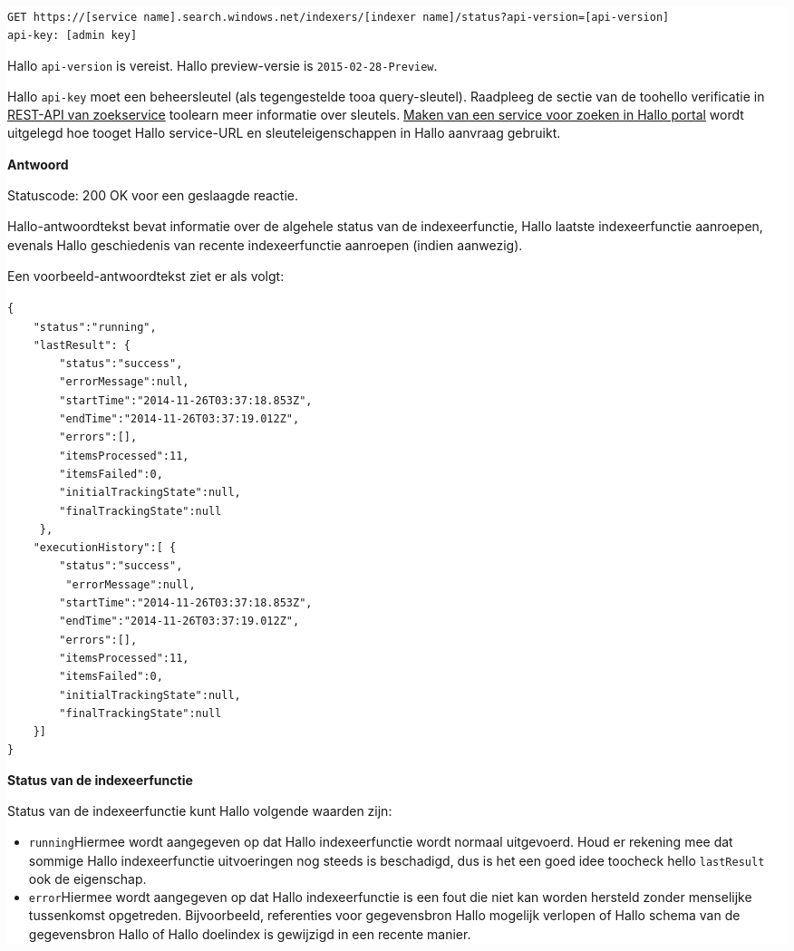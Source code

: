     GET https://[service name].search.windows.net/indexers/[indexer name]/status?api-version=[api-version]
    api-key: [admin key]


Hallo `api-version` is vereist. Hallo preview-versie is `2015-02-28-Preview`. 

Hallo `api-key` moet een beheersleutel (als tegengestelde tooa query-sleutel). Raadpleeg de sectie van de toohello verificatie in [REST-API van zoekservice](https://msdn.microsoft.com/library/azure/dn798935.aspx) toolearn meer informatie over sleutels. [Maken van een service voor zoeken in Hallo portal](search-create-service-portal.md) wordt uitgelegd hoe tooget Hallo service-URL en sleuteleigenschappen in Hallo aanvraag gebruikt.

**Antwoord**

Statuscode: 200 OK voor een geslaagde reactie.

Hallo-antwoordtekst bevat informatie over de algehele status van de indexeerfunctie, Hallo laatste indexeerfunctie aanroepen, evenals Hallo geschiedenis van recente indexeerfunctie aanroepen (indien aanwezig). 

Een voorbeeld-antwoordtekst ziet er als volgt: 

    {
        "status":"running",
        "lastResult": {
            "status":"success",
            "errorMessage":null,
            "startTime":"2014-11-26T03:37:18.853Z",
            "endTime":"2014-11-26T03:37:19.012Z",
            "errors":[],
            "itemsProcessed":11,
            "itemsFailed":0,
            "initialTrackingState":null,
            "finalTrackingState":null
         },
        "executionHistory":[ {
            "status":"success",
             "errorMessage":null,
            "startTime":"2014-11-26T03:37:18.853Z",
            "endTime":"2014-11-26T03:37:19.012Z",
            "errors":[],
            "itemsProcessed":11,
            "itemsFailed":0,
            "initialTrackingState":null,
            "finalTrackingState":null
        }]
    }

**Status van de indexeerfunctie**

Status van de indexeerfunctie kunt Hallo volgende waarden zijn:

* `running`Hiermee wordt aangegeven op dat Hallo indexeerfunctie wordt normaal uitgevoerd. Houd er rekening mee dat sommige Hallo indexeerfunctie uitvoeringen nog steeds is beschadigd, dus is het een goed idee toocheck hello `lastResult` ook de eigenschap. 
* `error`Hiermee wordt aangegeven op dat Hallo indexeerfunctie is een fout die niet kan worden hersteld zonder menselijke tussenkomst opgetreden. Bijvoorbeeld, referenties voor gegevensbron Hallo mogelijk verlopen of Hallo schema van de gegevensbron Hallo of Hallo doelindex is gewijzigd in een recente manier. 
